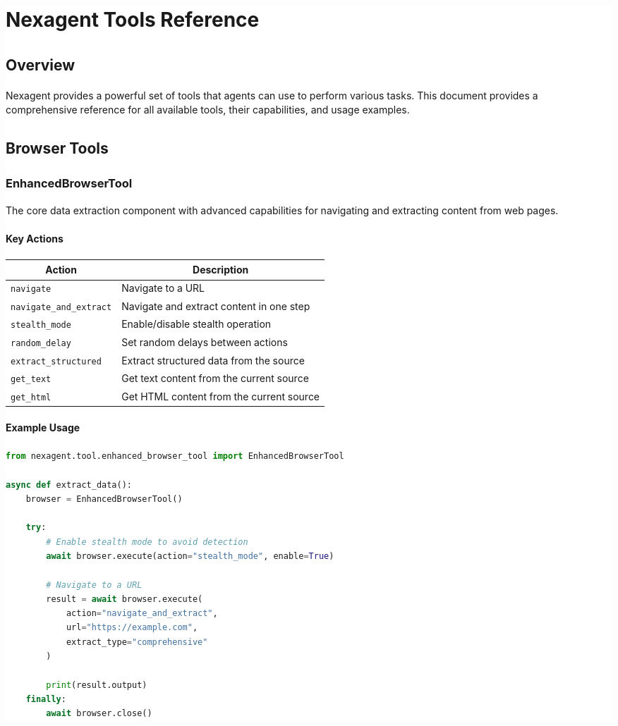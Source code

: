 # Nexagent Tools Reference

## Overview

Nexagent provides a powerful set of tools that agents can use to perform various tasks. This document provides a comprehensive reference for all available tools, their capabilities, and usage examples.

## Browser Tools

### EnhancedBrowserTool

The core data extraction component with advanced capabilities for navigating and extracting content from web pages.

#### Key Actions

| Action | Description |
|--------|-------------|
| `navigate` | Navigate to a URL |
| `navigate_and_extract` | Navigate and extract content in one step |
| `stealth_mode` | Enable/disable stealth operation |
| `random_delay` | Set random delays between actions |
| `extract_structured` | Extract structured data from the source |
| `get_text` | Get text content from the current source |
| `get_html` | Get HTML content from the current source |

#### Example Usage

```python
from nexagent.tool.enhanced_browser_tool import EnhancedBrowserTool

async def extract_data():
    browser = EnhancedBrowserTool()

    try:
        # Enable stealth mode to avoid detection
        await browser.execute(action="stealth_mode", enable=True)

        # Navigate to a URL
        result = await browser.execute(
            action="navigate_and_extract",
            url="https://example.com",
            extract_type="comprehensive"
        )

        print(result.output)
    finally:
        await browser.close()
```
